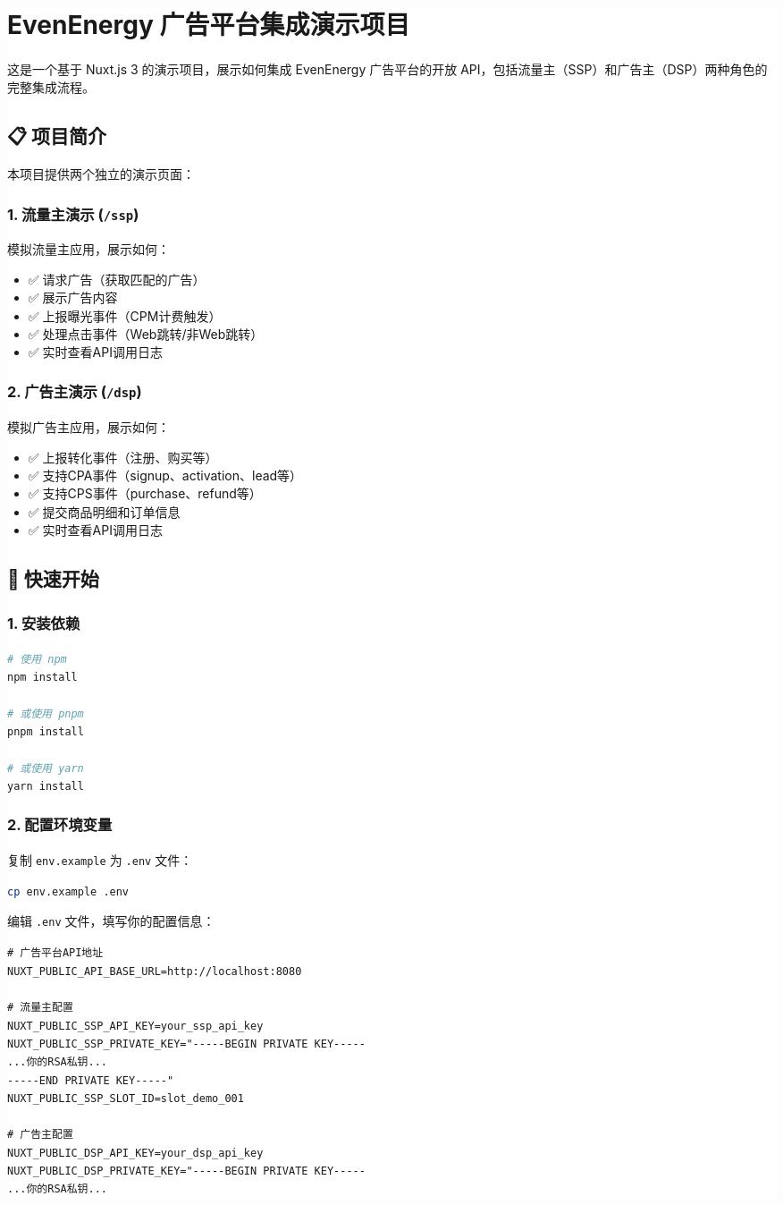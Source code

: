# EvenEnergy 广告平台集成演示项目

这是一个基于 Nuxt.js 3 的演示项目，展示如何集成 EvenEnergy 广告平台的开放 API，包括流量主（SSP）和广告主（DSP）两种角色的完整集成流程。

## 📋 项目简介

本项目提供两个独立的演示页面：

### 1. 流量主演示 (`/ssp`)
模拟流量主应用，展示如何：
- ✅ 请求广告（获取匹配的广告）
- ✅ 展示广告内容
- ✅ 上报曝光事件（CPM计费触发）
- ✅ 处理点击事件（Web跳转/非Web跳转）
- ✅ 实时查看API调用日志

### 2. 广告主演示 (`/dsp`)
模拟广告主应用，展示如何：
- ✅ 上报转化事件（注册、购买等）
- ✅ 支持CPA事件（signup、activation、lead等）
- ✅ 支持CPS事件（purchase、refund等）
- ✅ 提交商品明细和订单信息
- ✅ 实时查看API调用日志

## 🚀 快速开始

### 1. 安装依赖

```bash
# 使用 npm
npm install

# 或使用 pnpm
pnpm install

# 或使用 yarn
yarn install
```

### 2. 配置环境变量

复制 `env.example` 为 `.env` 文件：

```bash
cp env.example .env
```

编辑 `.env` 文件，填写你的配置信息：

```env
# 广告平台API地址
NUXT_PUBLIC_API_BASE_URL=http://localhost:8080

# 流量主配置
NUXT_PUBLIC_SSP_API_KEY=your_ssp_api_key
NUXT_PUBLIC_SSP_PRIVATE_KEY="-----BEGIN PRIVATE KEY-----
...你的RSA私钥...
-----END PRIVATE KEY-----"
NUXT_PUBLIC_SSP_SLOT_ID=slot_demo_001

# 广告主配置
NUXT_PUBLIC_DSP_API_KEY=your_dsp_api_key
NUXT_PUBLIC_DSP_PRIVATE_KEY="-----BEGIN PRIVATE KEY-----
...你的RSA私钥...
```